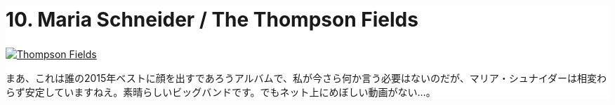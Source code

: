 # 10. Maria Schneider / The Thompson Fields

<a href="http://www.amazon.co.jp/exec/obidos/ASIN/B00X4SIJ26/myhumangetsme-22/ref=nosim/" name="amazletlink" target="_blank"><img src="http://ecx.images-amazon.com/images/I/51R8935DwCL.jpg" alt="Thompson Fields" style="border: none;" /></a>

まあ、これは誰の2015年ベストに顔を出すであろうアルバムで、私が今さら何か言う必要はないのだが、マリア・シュナイダーは相変わらず安定していますねえ。素晴らしいビッグバンドです。でもネット上にめぼしい動画がない…。

<div style="text-align: center;">
<iframe width="560" height="315" src="https://www.youtube.com/embed/msMMk11gLnM" frameborder="0" allowfullscreen></iframe>
</div>
